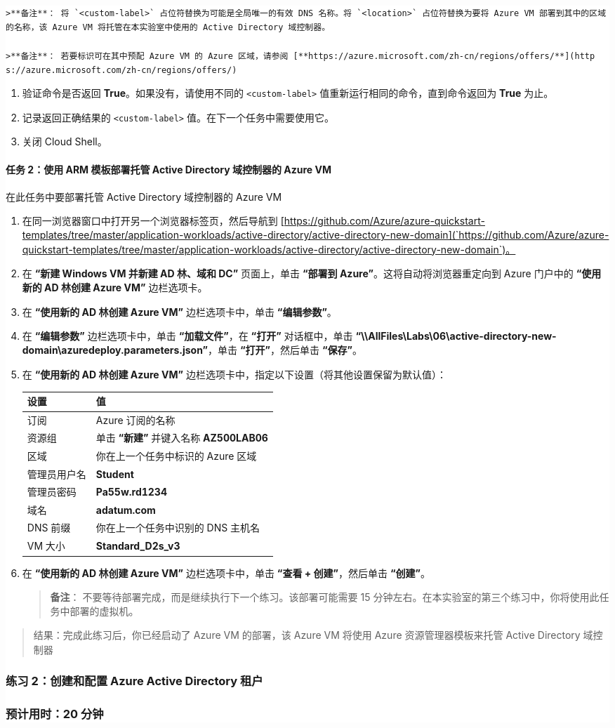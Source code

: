     >**备注**： 将 `<custom-label>` 占位符替换为可能是全局唯一的有效 DNS 名称。将 `<location>` 占位符替换为要将 Azure VM 部署到其中的区域的名称，该 Azure VM 将托管在本实验室中使用的 Active Directory 域控制器。

    >**备注**： 若要标识可在其中预配 Azure VM 的 Azure 区域，请参阅 [**https://azure.microsoft.com/zh-cn/regions/offers/**](https://azure.microsoft.com/zh-cn/regions/offers/)

1. 验证命令是否返回 **True**。如果没有，请使用不同的 `<custom-label>` 值重新运行相同的命令，直到命令返回为 **True** 为止。

1. 记录返回正确结果的 `<custom-label>` 值。在下一个任务中需要使用它。

1. 关闭 Cloud Shell。

#### 任务 2：使用 ARM 模板部署托管 Active Directory 域控制器的 Azure VM

在此任务中要部署托管 Active Directory 域控制器的 Azure VM

1. 在同一浏览器窗口中打开另一个浏览器标签页，然后导航到 [https://github.com/Azure/azure-quickstart-templates/tree/master/application-workloads/active-directory/active-directory-new-domain](`https://github.com/Azure/azure-quickstart-templates/tree/master/application-workloads/active-directory/active-directory-new-domain`)。 

1. 在 **“新建 Windows VM 并新建 AD 林、域和 DC”** 页面上，单击 **“部署到 Azure”**。这将自动将浏览器重定向到 Azure 门户中的 **“使用新的 AD 林创建 Azure VM”** 边栏选项卡。

1. 在 **“使用新的 AD 林创建 Azure VM”** 边栏选项卡中，单击 **“编辑参数”**。

1. 在 **“编辑参数”** 边栏选项卡中，单击 **“加载文件”**，在 **“打开”** 对话框中，单击 **“\\\\AllFiles\Labs\\06\\active-directory-new-domain\\azuredeploy.parameters.json”**，单击 **“打开”**，然后单击 **“保存”**。 

1. 在 **“使用新的 AD 林创建 Azure VM”** 边栏选项卡中，指定以下设置（将其他设置保留为默认值）：

   |设置|值|
   |---|---|
   |订阅|Azure 订阅的名称|
   |资源组|单击 **“新建”** 并键入名称 **AZ500LAB06**|
   |区域|你在上一个任务中标识的 Azure 区域|
   |管理员用户名|**Student**|
   |管理员密码|**Pa55w.rd1234**|
   |域名|**adatum.com**|
   |DNS 前缀|你在上一个任务中识别的 DNS 主机名|
   |VM 大小|**Standard_D2s_v3**|

1. 在 **“使用新的 AD 林创建 Azure VM”** 边栏选项卡中，单击 **“查看 + 创建”**，然后单击 **“创建”**。

    >**备注**： 不要等待部署完成，而是继续执行下一个练习。该部署可能需要 15 分钟左右。在本实验室的第三个练习中，你将使用此任务中部署的虚拟机。

> 结果：完成此练习后，你已经启动了 Azure VM 的部署，该 Azure VM 将使用 Azure 资源管理器模板来托管 Active Directory 域控制器


### 练习 2：创建和配置 Azure Active Directory 租户 

### 预计用时：20 分钟
